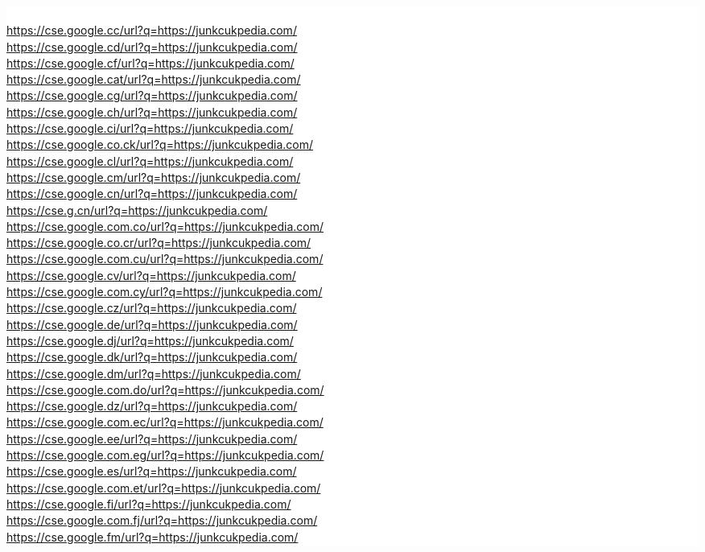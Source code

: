 <br><a href="https://cse.google.cc/url?q=https://junkcukpedia.com/">https://cse.google.cc/url?q=https://junkcukpedia.com/</a>
<br><a href="https://cse.google.cd/url?q=https://junkcukpedia.com/">https://cse.google.cd/url?q=https://junkcukpedia.com/</a>
<br><a href="https://cse.google.cf/url?q=https://junkcukpedia.com/">https://cse.google.cf/url?q=https://junkcukpedia.com/</a>
<br><a href="https://cse.google.cat/url?q=https://junkcukpedia.com/">https://cse.google.cat/url?q=https://junkcukpedia.com/</a>
<br><a href="https://cse.google.cg/url?q=https://junkcukpedia.com/">https://cse.google.cg/url?q=https://junkcukpedia.com/</a>
<br><a href="https://cse.google.ch/url?q=https://junkcukpedia.com/">https://cse.google.ch/url?q=https://junkcukpedia.com/</a>
<br><a href="https://cse.google.ci/url?q=https://junkcukpedia.com/">https://cse.google.ci/url?q=https://junkcukpedia.com/</a>
<br><a href="https://cse.google.co.ck/url?q=https://junkcukpedia.com/">https://cse.google.co.ck/url?q=https://junkcukpedia.com/</a>
<br><a href="https://cse.google.cl/url?q=https://junkcukpedia.com/">https://cse.google.cl/url?q=https://junkcukpedia.com/</a>
<br><a href="https://cse.google.cm/url?q=https://junkcukpedia.com/">https://cse.google.cm/url?q=https://junkcukpedia.com/</a>
<br><a href="https://cse.google.cn/url?q=https://junkcukpedia.com/">https://cse.google.cn/url?q=https://junkcukpedia.com/</a>
<br><a href="https://cse.g.cn/url?q=https://junkcukpedia.com/">https://cse.g.cn/url?q=https://junkcukpedia.com/</a>
<br><a href="https://cse.google.com.co/url?q=https://junkcukpedia.com/">https://cse.google.com.co/url?q=https://junkcukpedia.com/</a>
<br><a href="https://cse.google.co.cr/url?q=https://junkcukpedia.com/">https://cse.google.co.cr/url?q=https://junkcukpedia.com/</a>
<br><a href="https://cse.google.com.cu/url?q=https://junkcukpedia.com/">https://cse.google.com.cu/url?q=https://junkcukpedia.com/</a>
<br><a href="https://cse.google.cv/url?q=https://junkcukpedia.com/">https://cse.google.cv/url?q=https://junkcukpedia.com/</a>
<br><a href="https://cse.google.com.cy/url?q=https://junkcukpedia.com/">https://cse.google.com.cy/url?q=https://junkcukpedia.com/</a>
<br><a href="https://cse.google.cz/url?q=https://junkcukpedia.com/">https://cse.google.cz/url?q=https://junkcukpedia.com/</a>
<br><a href="https://cse.google.de/url?q=https://junkcukpedia.com/">https://cse.google.de/url?q=https://junkcukpedia.com/</a>
<br><a href="https://cse.google.dj/url?q=https://junkcukpedia.com/">https://cse.google.dj/url?q=https://junkcukpedia.com/</a>
<br><a href="https://cse.google.dk/url?q=https://junkcukpedia.com/">https://cse.google.dk/url?q=https://junkcukpedia.com/</a>
<br><a href="https://cse.google.dm/url?q=https://junkcukpedia.com/">https://cse.google.dm/url?q=https://junkcukpedia.com/</a>
<br><a href="https://cse.google.com.do/url?q=https://junkcukpedia.com/">https://cse.google.com.do/url?q=https://junkcukpedia.com/</a>
<br><a href="https://cse.google.dz/url?q=https://junkcukpedia.com/">https://cse.google.dz/url?q=https://junkcukpedia.com/</a>
<br><a href="https://cse.google.com.ec/url?q=https://junkcukpedia.com/">https://cse.google.com.ec/url?q=https://junkcukpedia.com/</a>
<br><a href="https://cse.google.ee/url?q=https://junkcukpedia.com/">https://cse.google.ee/url?q=https://junkcukpedia.com/</a>
<br><a href="https://cse.google.com.eg/url?q=https://junkcukpedia.com/">https://cse.google.com.eg/url?q=https://junkcukpedia.com/</a>
<br><a href="https://cse.google.es/url?q=https://junkcukpedia.com/">https://cse.google.es/url?q=https://junkcukpedia.com/</a>
<br><a href="https://cse.google.com.et/url?q=https://junkcukpedia.com/">https://cse.google.com.et/url?q=https://junkcukpedia.com/</a>
<br><a href="https://cse.google.fi/url?q=https://junkcukpedia.com/">https://cse.google.fi/url?q=https://junkcukpedia.com/</a>
<br><a href="https://cse.google.com.fj/url?q=https://junkcukpedia.com/">https://cse.google.com.fj/url?q=https://junkcukpedia.com/</a>
<br><a href="https://cse.google.fm/url?q=https://junkcukpedia.com/">https://cse.google.fm/url?q=https://junkcukpedia.com/</a>